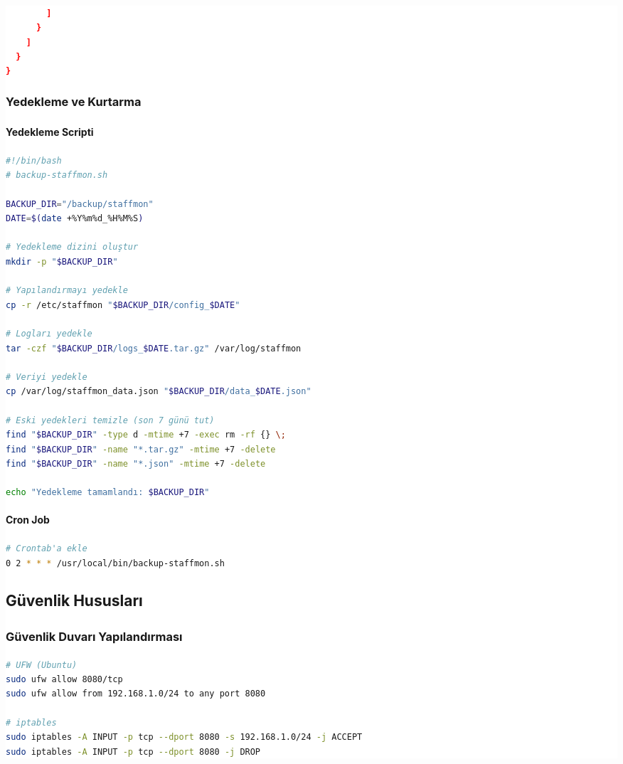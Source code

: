```json
        ]
      }
    ]
  }
}
```

### Yedekleme ve Kurtarma

#### Yedekleme Scripti

```bash
#!/bin/bash
# backup-staffmon.sh

BACKUP_DIR="/backup/staffmon"
DATE=$(date +%Y%m%d_%H%M%S)

# Yedekleme dizini oluştur
mkdir -p "$BACKUP_DIR"

# Yapılandırmayı yedekle
cp -r /etc/staffmon "$BACKUP_DIR/config_$DATE"

# Logları yedekle
tar -czf "$BACKUP_DIR/logs_$DATE.tar.gz" /var/log/staffmon

# Veriyi yedekle
cp /var/log/staffmon_data.json "$BACKUP_DIR/data_$DATE.json"

# Eski yedekleri temizle (son 7 günü tut)
find "$BACKUP_DIR" -type d -mtime +7 -exec rm -rf {} \;
find "$BACKUP_DIR" -name "*.tar.gz" -mtime +7 -delete
find "$BACKUP_DIR" -name "*.json" -mtime +7 -delete

echo "Yedekleme tamamlandı: $BACKUP_DIR"
```

#### Cron Job

```bash
# Crontab'a ekle
0 2 * * * /usr/local/bin/backup-staffmon.sh
```

## Güvenlik Hususları

### Güvenlik Duvarı Yapılandırması

```bash
# UFW (Ubuntu)
sudo ufw allow 8080/tcp
sudo ufw allow from 192.168.1.0/24 to any port 8080

# iptables
sudo iptables -A INPUT -p tcp --dport 8080 -s 192.168.1.0/24 -j ACCEPT
sudo iptables -A INPUT -p tcp --dport 8080 -j DROP
```
